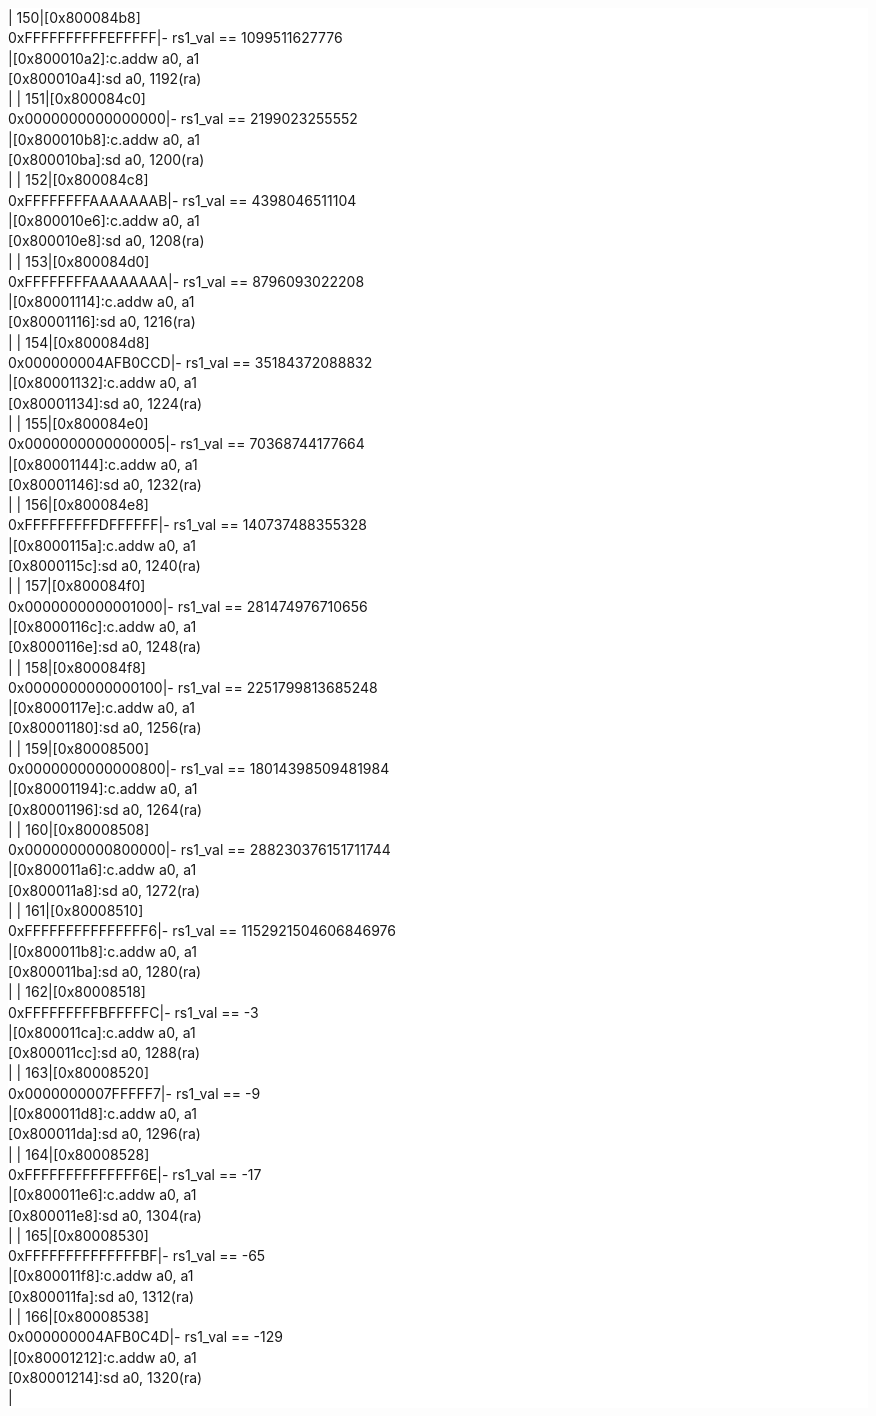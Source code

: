 | 150|[0x800084b8]<br>0xFFFFFFFFFFEFFFFF|- rs1_val == 1099511627776<br>                                                                                                                                                                                                       |[0x800010a2]:c.addw a0, a1<br> [0x800010a4]:sd a0, 1192(ra)<br> |
| 151|[0x800084c0]<br>0x0000000000000000|- rs1_val == 2199023255552<br>                                                                                                                                                                                                       |[0x800010b8]:c.addw a0, a1<br> [0x800010ba]:sd a0, 1200(ra)<br> |
| 152|[0x800084c8]<br>0xFFFFFFFFAAAAAAAB|- rs1_val == 4398046511104<br>                                                                                                                                                                                                       |[0x800010e6]:c.addw a0, a1<br> [0x800010e8]:sd a0, 1208(ra)<br> |
| 153|[0x800084d0]<br>0xFFFFFFFFAAAAAAAA|- rs1_val == 8796093022208<br>                                                                                                                                                                                                       |[0x80001114]:c.addw a0, a1<br> [0x80001116]:sd a0, 1216(ra)<br> |
| 154|[0x800084d8]<br>0x000000004AFB0CCD|- rs1_val == 35184372088832<br>                                                                                                                                                                                                      |[0x80001132]:c.addw a0, a1<br> [0x80001134]:sd a0, 1224(ra)<br> |
| 155|[0x800084e0]<br>0x0000000000000005|- rs1_val == 70368744177664<br>                                                                                                                                                                                                      |[0x80001144]:c.addw a0, a1<br> [0x80001146]:sd a0, 1232(ra)<br> |
| 156|[0x800084e8]<br>0xFFFFFFFFFDFFFFFF|- rs1_val == 140737488355328<br>                                                                                                                                                                                                     |[0x8000115a]:c.addw a0, a1<br> [0x8000115c]:sd a0, 1240(ra)<br> |
| 157|[0x800084f0]<br>0x0000000000001000|- rs1_val == 281474976710656<br>                                                                                                                                                                                                     |[0x8000116c]:c.addw a0, a1<br> [0x8000116e]:sd a0, 1248(ra)<br> |
| 158|[0x800084f8]<br>0x0000000000000100|- rs1_val == 2251799813685248<br>                                                                                                                                                                                                    |[0x8000117e]:c.addw a0, a1<br> [0x80001180]:sd a0, 1256(ra)<br> |
| 159|[0x80008500]<br>0x0000000000000800|- rs1_val == 18014398509481984<br>                                                                                                                                                                                                   |[0x80001194]:c.addw a0, a1<br> [0x80001196]:sd a0, 1264(ra)<br> |
| 160|[0x80008508]<br>0x0000000000800000|- rs1_val == 288230376151711744<br>                                                                                                                                                                                                  |[0x800011a6]:c.addw a0, a1<br> [0x800011a8]:sd a0, 1272(ra)<br> |
| 161|[0x80008510]<br>0xFFFFFFFFFFFFFFF6|- rs1_val == 1152921504606846976<br>                                                                                                                                                                                                 |[0x800011b8]:c.addw a0, a1<br> [0x800011ba]:sd a0, 1280(ra)<br> |
| 162|[0x80008518]<br>0xFFFFFFFFFBFFFFFC|- rs1_val == -3<br>                                                                                                                                                                                                                  |[0x800011ca]:c.addw a0, a1<br> [0x800011cc]:sd a0, 1288(ra)<br> |
| 163|[0x80008520]<br>0x0000000007FFFFF7|- rs1_val == -9<br>                                                                                                                                                                                                                  |[0x800011d8]:c.addw a0, a1<br> [0x800011da]:sd a0, 1296(ra)<br> |
| 164|[0x80008528]<br>0xFFFFFFFFFFFFFF6E|- rs1_val == -17<br>                                                                                                                                                                                                                 |[0x800011e6]:c.addw a0, a1<br> [0x800011e8]:sd a0, 1304(ra)<br> |
| 165|[0x80008530]<br>0xFFFFFFFFFFFFFFBF|- rs1_val == -65<br>                                                                                                                                                                                                                 |[0x800011f8]:c.addw a0, a1<br> [0x800011fa]:sd a0, 1312(ra)<br> |
| 166|[0x80008538]<br>0x000000004AFB0C4D|- rs1_val == -129<br>                                                                                                                                                                                                                |[0x80001212]:c.addw a0, a1<br> [0x80001214]:sd a0, 1320(ra)<br> |